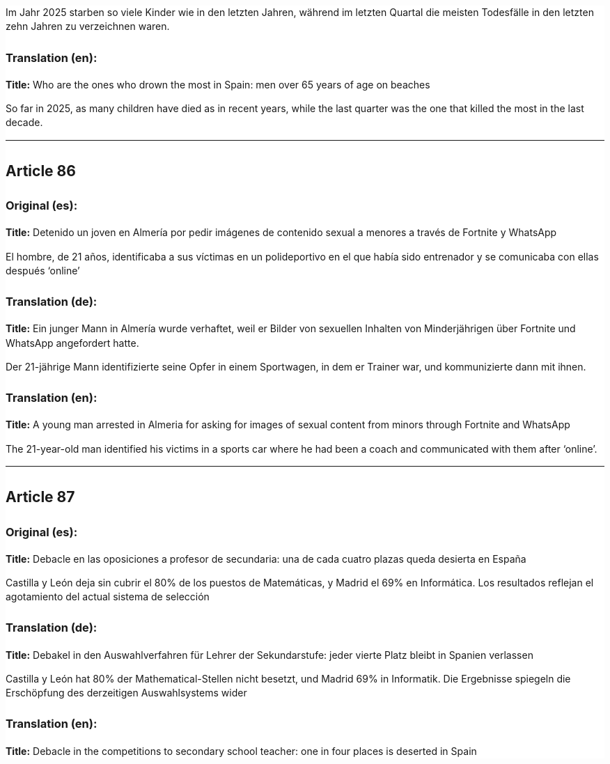 Im Jahr 2025 starben so viele Kinder wie in den letzten Jahren, während im letzten Quartal die meisten Todesfälle in den letzten zehn Jahren zu verzeichnen waren.

### Translation (en):
**Title:** Who are the ones who drown the most in Spain: men over 65 years of age on beaches

So far in 2025, as many children have died as in recent years, while the last quarter was the one that killed the most in the last decade.

---

## Article 86
### Original (es):
**Title:** Detenido un joven en Almería por pedir imágenes de contenido sexual a menores a través de Fortnite y WhatsApp

El hombre, de 21 años, identificaba a sus víctimas en un polideportivo en el que había sido entrenador y se comunicaba con ellas  después ‘online’

### Translation (de):
**Title:** Ein junger Mann in Almería wurde verhaftet, weil er Bilder von sexuellen Inhalten von Minderjährigen über Fortnite und WhatsApp angefordert hatte.

Der 21-jährige Mann identifizierte seine Opfer in einem Sportwagen, in dem er Trainer war, und kommunizierte dann mit ihnen.

### Translation (en):
**Title:** A young man arrested in Almeria for asking for images of sexual content from minors through Fortnite and WhatsApp

The 21-year-old man identified his victims in a sports car where he had been a coach and communicated with them after ‘online’.

---

## Article 87
### Original (es):
**Title:** Debacle en las oposiciones a profesor de secundaria: una de cada cuatro plazas queda desierta en España

Castilla y León deja sin cubrir el 80% de los puestos de Matemáticas, y Madrid el 69% en Informática. Los resultados reflejan el agotamiento del actual sistema de selección

### Translation (de):
**Title:** Debakel in den Auswahlverfahren für Lehrer der Sekundarstufe: jeder vierte Platz bleibt in Spanien verlassen

Castilla y León hat 80% der Mathematical-Stellen nicht besetzt, und Madrid 69% in Informatik. Die Ergebnisse spiegeln die Erschöpfung des derzeitigen Auswahlsystems wider

### Translation (en):
**Title:** Debacle in the competitions to secondary school teacher: one in four places is deserted in Spain
